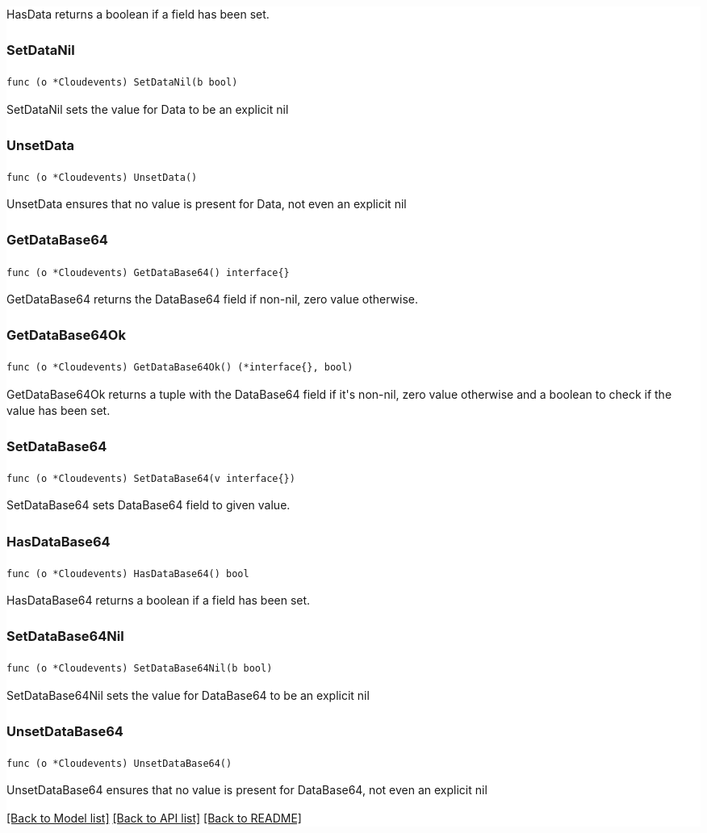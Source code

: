 HasData returns a boolean if a field has been set.

### SetDataNil

`func (o *Cloudevents) SetDataNil(b bool)`

 SetDataNil sets the value for Data to be an explicit nil

### UnsetData
`func (o *Cloudevents) UnsetData()`

UnsetData ensures that no value is present for Data, not even an explicit nil
### GetDataBase64

`func (o *Cloudevents) GetDataBase64() interface{}`

GetDataBase64 returns the DataBase64 field if non-nil, zero value otherwise.

### GetDataBase64Ok

`func (o *Cloudevents) GetDataBase64Ok() (*interface{}, bool)`

GetDataBase64Ok returns a tuple with the DataBase64 field if it's non-nil, zero value otherwise
and a boolean to check if the value has been set.

### SetDataBase64

`func (o *Cloudevents) SetDataBase64(v interface{})`

SetDataBase64 sets DataBase64 field to given value.

### HasDataBase64

`func (o *Cloudevents) HasDataBase64() bool`

HasDataBase64 returns a boolean if a field has been set.

### SetDataBase64Nil

`func (o *Cloudevents) SetDataBase64Nil(b bool)`

 SetDataBase64Nil sets the value for DataBase64 to be an explicit nil

### UnsetDataBase64
`func (o *Cloudevents) UnsetDataBase64()`

UnsetDataBase64 ensures that no value is present for DataBase64, not even an explicit nil

[[Back to Model list]](../README.md#documentation-for-models) [[Back to API list]](../README.md#documentation-for-api-endpoints) [[Back to README]](../README.md)


